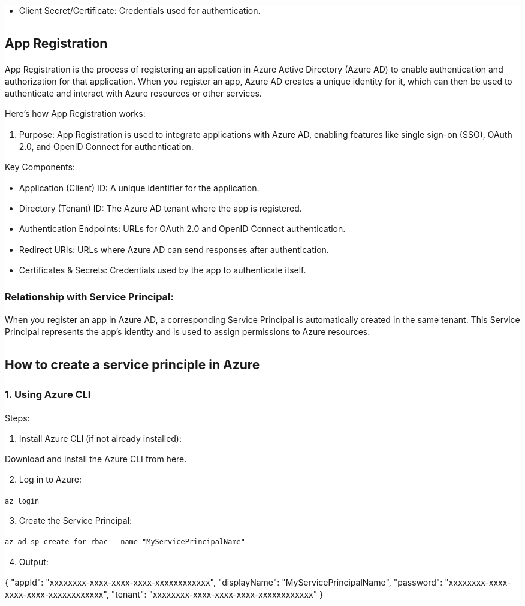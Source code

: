 * Client Secret/Certificate: Credentials used for authentication.

## App Registration

App Registration is the process of registering an application in Azure Active Directory (Azure AD) to enable authentication and authorization for that application. When you register an app, Azure AD creates a unique identity for it, which can then be used to authenticate and interact with Azure resources or other services.

Here’s how App Registration works:

1. Purpose: App Registration is used to integrate applications with Azure AD, enabling features like single sign-on (SSO), OAuth 2.0, and OpenID Connect for authentication.

Key Components:

* Application (Client) ID: A unique identifier for the application.

* Directory (Tenant) ID: The Azure AD tenant where the app is registered.

* Authentication Endpoints: URLs for OAuth 2.0 and OpenID Connect authentication.

* Redirect URIs: URLs where Azure AD can send responses after authentication.

* Certificates & Secrets: Credentials used by the app to authenticate itself.

### Relationship with Service Principal:

When you register an app in Azure AD, a corresponding Service Principal is automatically created in the same tenant. This Service Principal represents the app’s identity and is used to assign permissions to Azure resources.

## How to create a service principle in Azure

### 1. Using Azure CLI

Steps:

1. Install Azure CLI (if not already installed):

Download and install the Azure CLI from [here](https://docs.microsoft.com/en-us/cli/azure/install-azure-cli).

2. Log in to Azure:

`az login`

3. Create the Service Principal:

`az ad sp create-for-rbac --name "MyServicePrincipalName"`

4. Output:

{
  "appId": "xxxxxxxx-xxxx-xxxx-xxxx-xxxxxxxxxxxx",
  "displayName": "MyServicePrincipalName",
  "password": "xxxxxxxx-xxxx-xxxx-xxxx-xxxxxxxxxxxx",
  "tenant": "xxxxxxxx-xxxx-xxxx-xxxx-xxxxxxxxxxxx"
}
